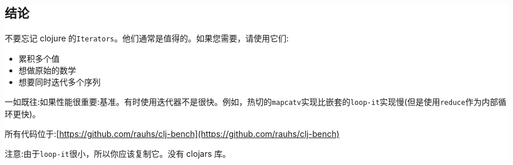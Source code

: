 ## 结论

不要忘记 clojure 的`Iterators`。他们通常是值得的。如果您需要，请使用它们:

*   累积多个值
*   想做原始的数学
*   想要同时迭代多个序列

一如既往:如果性能很重要:基准。有时使用迭代器不是很快。例如，热切的`mapcatv`实现比嵌套的`loop-it`实现慢(但是使用`reduce`作为内部循环更快)。

所有代码位于:[https://github.com/rauhs/clj-bench](https://github.com/rauhs/clj-bench)

注意:由于`loop-it`很小，所以你应该复制它。没有 clojars 库。